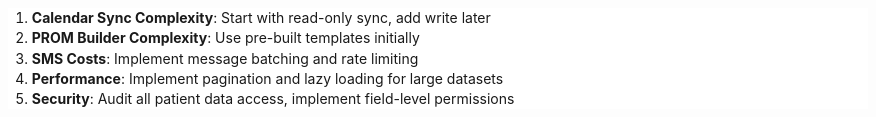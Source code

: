 1. **Calendar Sync Complexity**: Start with read-only sync, add write later
2. **PROM Builder Complexity**: Use pre-built templates initially
3. **SMS Costs**: Implement message batching and rate limiting
4. **Performance**: Implement pagination and lazy loading for large datasets
5. **Security**: Audit all patient data access, implement field-level permissions
